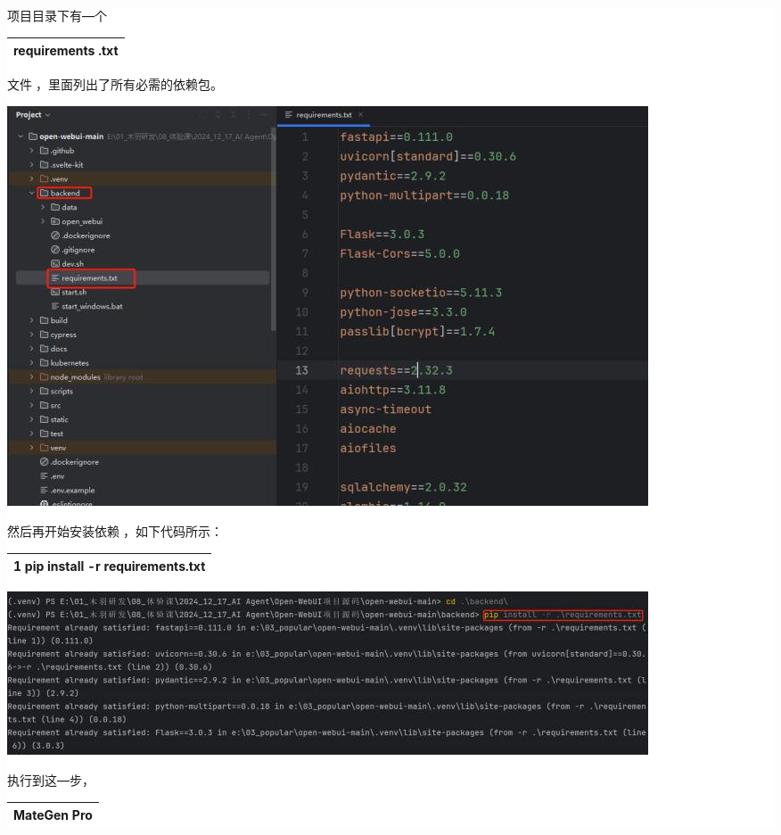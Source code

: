 项⽬⽬录下有—个

| requirements .txt |
| ----------------- |

⽂件 ，⾥⾯列出了所有必需的依赖包。



![](images/image82.jpeg)

然后再开始安装依赖 ，如下代码所⽰：

| 1 pip install -r requirements.txt |
| --------------------------------- |

![](images/image83.jpeg)



执⾏到这—步，

| MateGen Pro |
| ----------- |

